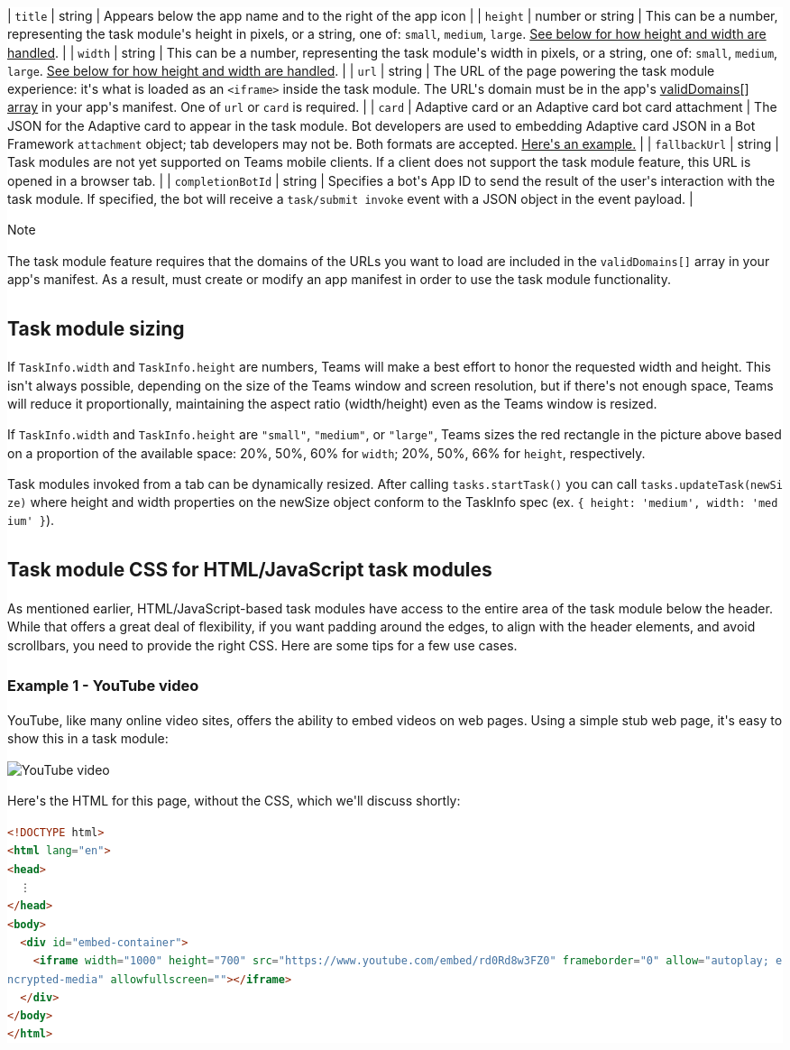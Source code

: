 | `title` | string | Appears below the app name and to the right of the app icon |
| `height` | number or string | This can be a number, representing the task module's height in pixels, or a string, one of: `small`, `medium`, `large`. [See below for how height and width are handled](#task-module-sizing). |
| `width` | string | This can be a number, representing the task module's width in pixels, or a string, one of:  `small`, `medium`, `large`. [See below for how height and width are handled](#task-module-sizing). |
| `url` | string | The URL of the page powering the task module experience: it's what is loaded as an `<iframe>` inside the task module. The URL's domain must be in the app's [validDomains[] array](~/resources/schema/manifest-schema#validdomains) in your app's manifest. One of `url` or `card` is required. |
| `card` | Adaptive card or an Adaptive card bot card attachment | The JSON for the Adaptive card to appear in the task module. Bot developers are used to embedding Adaptive card JSON in a Bot Framework `attachment` object; tab developers may not be. Both formats are accepted. [Here's an example.](#adaptive-card-or-adaptive-card-bot-card-attachment) |
| `fallbackUrl` | string | Task modules are not yet supported on Teams mobile clients. If a client does not support the task module feature, this URL is opened in a browser tab. |
| `completionBotId` | string | Specifies a bot's App ID to send the result of the user's interaction with the task module. If specified, the bot will receive a `task/submit invoke` event with a JSON object in the event payload. |

> [!NOTE]
> The task module feature requires that the domains of the URLs you want to load are included in the `validDomains[]` array in your app's manifest. As a result, must create or modify an app manifest in order to use the task module functionality.

## Task module sizing

If `TaskInfo.width` and `TaskInfo.height` are numbers, Teams will make a best effort to honor the requested width and height. This isn't always possible, depending on the size of the Teams window and screen resolution, but if there's not enough space, Teams will reduce it proportionally, maintaining the aspect ratio (width/height) even as the Teams window is resized.

If `TaskInfo.width` and `TaskInfo.height` are `"small"`, `"medium"`, or `"large"`, Teams sizes the red rectangle in the picture above based on a proportion of the available space: 20%, 50%, 60% for `width`; 20%, 50%, 66% for `height`, respectively.

Task modules invoked from a tab can be dynamically resized. After calling `tasks.startTask()` you can call `tasks.updateTask(newSize)` where height and width properties on the newSize object conform to the TaskInfo spec (ex. `{ height: 'medium', width: 'medium' }`).

## Task module CSS for HTML/JavaScript task modules

As mentioned earlier, HTML/JavaScript-based task modules have access to the entire area of the task module below the header. While that offers a great deal of flexibility, if you want padding around the edges, to align with the header elements, and avoid scrollbars, you need to provide the right CSS. Here are some tips for a few use cases.

### Example 1 - YouTube video

YouTube, like many online video sites, offers the ability to embed videos on web pages. Using a simple stub web page, it's easy to show this in a task module:

![YouTube video](~/assets/images/task-module/youtube-example.png)

Here's the HTML for this page, without the CSS, which we'll discuss shortly:

```html
<!DOCTYPE html>
<html lang="en">
<head>
  ⋮
</head>
<body>
  <div id="embed-container">
    <iframe width="1000" height="700" src="https://www.youtube.com/embed/rd0Rd8w3FZ0" frameborder="0" allow="autoplay; encrypted-media" allowfullscreen=""></iframe>
  </div>
</body>
</html>
```
